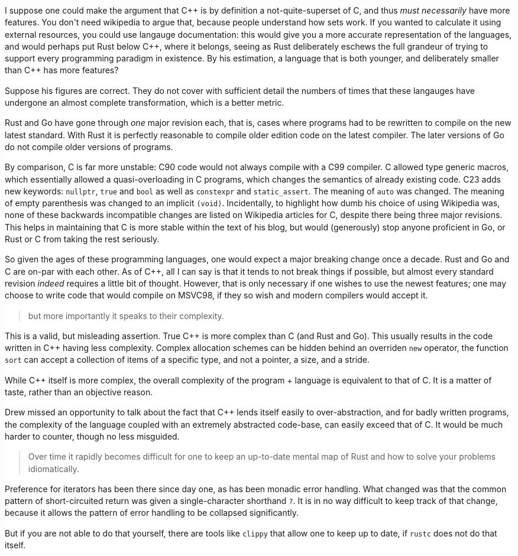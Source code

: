 I suppose one could make the argument that C++ is by definition a not-quite-superset of C, and thus _must necessarily_ have more features.  You don't need wikipedia to argue that, because people understand how sets work.  If you wanted to calculate it using external resources, you could use langauge documentation: this would give you a more accurate representation of the languages, and would perhaps put Rust below C++, where it belongs, seeing as Rust deliberately eschews the full grandeur of trying to support every programming paradigm in existence.  By his estimation, a language that is both younger, and deliberately smaller than C++ has more features?

Suppose his figures are correct.  They do not cover with sufficient detail the numbers of times that these langauges have undergone an almost complete transformation, which is a better metric.

Rust and Go have gone through _one_ major revision each, that is, cases where programs had to be rewritten to compile on the new latest standard.  With Rust it is perfectly reasonable to compile older edition code on the latest compiler.  The later versions of Go do not compile older versions of programs.

By comparison, C is far more unstable: C90 code would not always compile with a C99 compiler.  C allowed type generic macros, which essentially allowed a quasi-overloading in C programs, which changes the semantics of already existing code.  C23 adds new keywords: `nullptr`, `true` and `bool` as well as `constexpr` and `static_assert`.  The meaning of `auto` was changed.  The meaning of empty parenthesis was changed to an implicit `(void)`.  Incidentally, to highlight how dumb his choice of using Wikipedia was, none of these backwards incompatible changes are listed on Wikipedia articles for C, despite there being three major revisions.  This helps in maintaining that C is more stable within the text of his blog, but would (generously) stop anyone proficient in Go, or Rust or C from taking the rest seriously.

So given the ages of these programming languages, one would expect a major breaking change once a decade.  Rust and Go and C are on-par with each other.  As of C++, all I can say is that it tends to not break things if possible, but almost every standard revision _indeed_ requires a little bit of thought.  However, that is only necessary if one wishes to use the newest features; one may choose to write code that would compile on MSVC98, if they so wish and modern compilers would accept it.

>  but more importantly it speaks to their complexity.

This is a valid, but misleading assertion.  True C++ is more complex than C (and Rust and Go).  This usually results in the code written in C++ having less complexity.  Complex allocation schemes can be hidden behind an overriden `new` operator, the function `sort` can accept a collection of items of a specific type, and not a pointer, a size, and a stride.

While C++ itself is more complex, the overall complexity of the program + language is equivalent to that of C.  It is a matter of taste, rather than an objective reason.

Drew missed an opportunity to talk about the fact that C++ lends itself easily to over-abstraction, and for badly written programs, the complexity of the language coupled with an extremely abstracted code-base, can easily exceed that of C.  It would be much harder to counter, though no less misguided.

> Over time it rapidly becomes difficult for one to keep an up-to-date mental map of Rust and how to solve your problems idiomatically.

Preference for iterators has been there since day one, as has been monadic error handling.  What changed was that the common pattern of short-circuited return was given a single-character shorthand `?`.  It is in no way difficult to keep track of that change, because it allows the pattern of error handling to be collapsed significantly.

But if you are not able to do that yourself, there are tools like `clippy` that allow one to keep up to date, if `rustc` does not do that itself.
